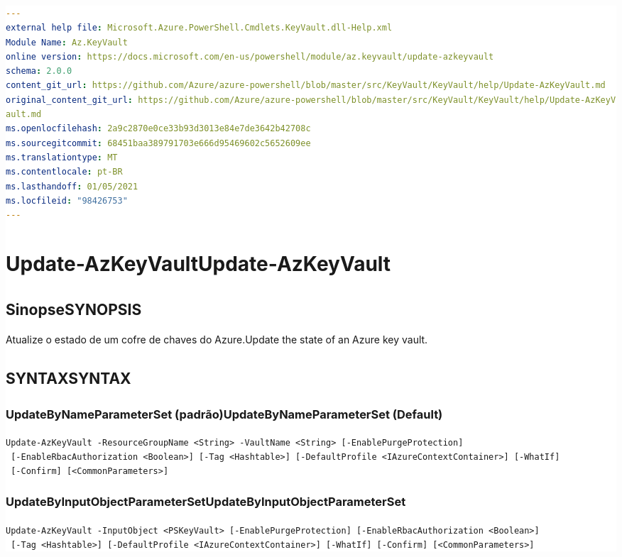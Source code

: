 ```yaml
---
external help file: Microsoft.Azure.PowerShell.Cmdlets.KeyVault.dll-Help.xml
Module Name: Az.KeyVault
online version: https://docs.microsoft.com/en-us/powershell/module/az.keyvault/update-azkeyvault
schema: 2.0.0
content_git_url: https://github.com/Azure/azure-powershell/blob/master/src/KeyVault/KeyVault/help/Update-AzKeyVault.md
original_content_git_url: https://github.com/Azure/azure-powershell/blob/master/src/KeyVault/KeyVault/help/Update-AzKeyVault.md
ms.openlocfilehash: 2a9c2870e0ce33b93d3013e84e7de3642b42708c
ms.sourcegitcommit: 68451baa389791703e666d95469602c5652609ee
ms.translationtype: MT
ms.contentlocale: pt-BR
ms.lasthandoff: 01/05/2021
ms.locfileid: "98426753"
---
```

# <span data-ttu-id="9d703-101">Update-AzKeyVault</span><span class="sxs-lookup"><span data-stu-id="9d703-101">Update-AzKeyVault</span></span>

## <span data-ttu-id="9d703-102">Sinopse</span><span class="sxs-lookup"><span data-stu-id="9d703-102">SYNOPSIS</span></span>
<span data-ttu-id="9d703-103">Atualize o estado de um cofre de chaves do Azure.</span><span class="sxs-lookup"><span data-stu-id="9d703-103">Update the state of an Azure key vault.</span></span>

## <span data-ttu-id="9d703-104">SYNTAX</span><span class="sxs-lookup"><span data-stu-id="9d703-104">SYNTAX</span></span>

### <span data-ttu-id="9d703-105">UpdateByNameParameterSet (padrão)</span><span class="sxs-lookup"><span data-stu-id="9d703-105">UpdateByNameParameterSet (Default)</span></span>
```
Update-AzKeyVault -ResourceGroupName <String> -VaultName <String> [-EnablePurgeProtection]
 [-EnableRbacAuthorization <Boolean>] [-Tag <Hashtable>] [-DefaultProfile <IAzureContextContainer>] [-WhatIf]
 [-Confirm] [<CommonParameters>]
```

### <span data-ttu-id="9d703-106">UpdateByInputObjectParameterSet</span><span class="sxs-lookup"><span data-stu-id="9d703-106">UpdateByInputObjectParameterSet</span></span>
```
Update-AzKeyVault -InputObject <PSKeyVault> [-EnablePurgeProtection] [-EnableRbacAuthorization <Boolean>]
 [-Tag <Hashtable>] [-DefaultProfile <IAzureContextContainer>] [-WhatIf] [-Confirm] [<CommonParameters>]
```
